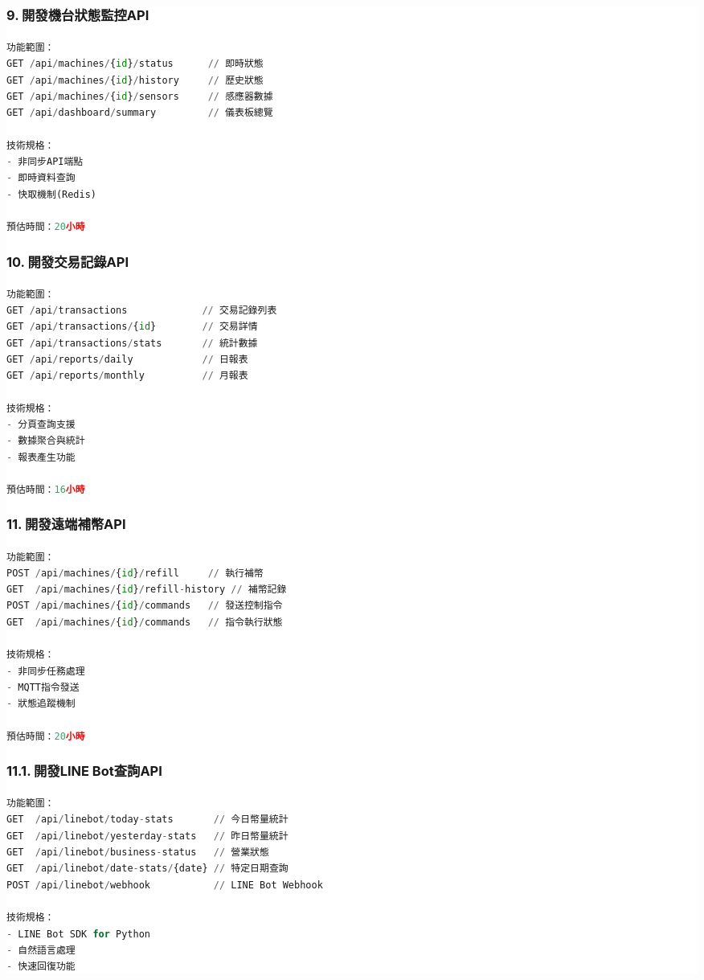 ### 9. 開發機台狀態監控API
```python
功能範圍：
GET /api/machines/{id}/status      // 即時狀態
GET /api/machines/{id}/history     // 歷史狀態
GET /api/machines/{id}/sensors     // 感應器數據  
GET /api/dashboard/summary         // 儀表板總覽

技術規格：
- 非同步API端點
- 即時資料查詢
- 快取機制(Redis)

預估時間：20小時
```

### 10. 開發交易記錄API
```python
功能範圍：
GET /api/transactions             // 交易記錄列表
GET /api/transactions/{id}        // 交易詳情
GET /api/transactions/stats       // 統計數據
GET /api/reports/daily            // 日報表
GET /api/reports/monthly          // 月報表

技術規格：
- 分頁查詢支援
- 數據聚合與統計
- 報表產生功能

預估時間：16小時
```

### 11. 開發遠端補幣API
```python
功能範圍：
POST /api/machines/{id}/refill     // 執行補幣
GET  /api/machines/{id}/refill-history // 補幣記錄
POST /api/machines/{id}/commands   // 發送控制指令
GET  /api/machines/{id}/commands   // 指令執行狀態

技術規格：
- 非同步任務處理
- MQTT指令發送
- 狀態追蹤機制

預估時間：20小時
```

### 11.1. 開發LINE Bot查詢API
```python
功能範圍：
GET  /api/linebot/today-stats       // 今日幣量統計
GET  /api/linebot/yesterday-stats   // 昨日幣量統計  
GET  /api/linebot/business-status   // 營業狀態
GET  /api/linebot/date-stats/{date} // 特定日期查詢
POST /api/linebot/webhook           // LINE Bot Webhook

技術規格：
- LINE Bot SDK for Python
- 自然語言處理
- 快速回復功能

```
